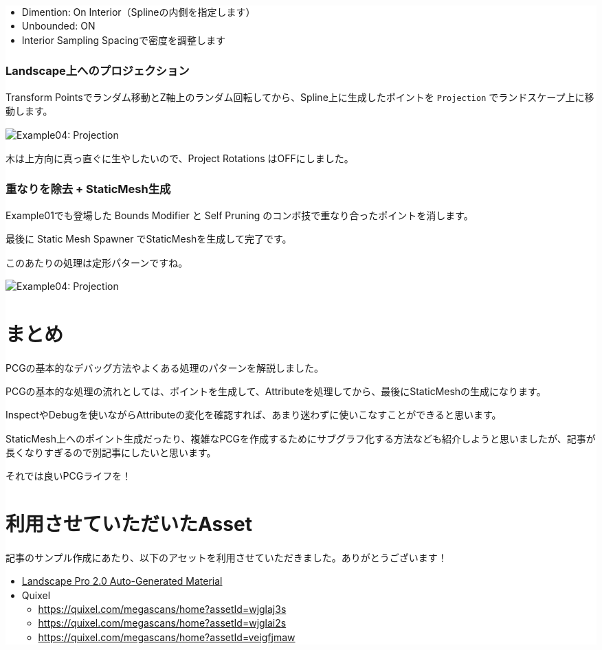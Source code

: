 - Dimention: On Interior（Splineの内側を指定します）
- Unbounded: ON
- Interior Sampling Spacingで密度を調整します

### Landscape上へのプロジェクション

Transform Pointsでランダム移動とZ軸上のランダム回転してから、Spline上に生成したポイントを `Projection` でランドスケープ上に移動します。

![Example04: Projection](/images/posts/2023-12-27-ue5-pcg-introduction-tips/example04-graph-projection.png)

木は上方向に真っ直ぐに生やしたいので、Project Rotations はOFFにしました。

### 重なりを除去 + StaticMesh生成

Example01でも登場した Bounds Modifier と Self Pruning のコンボ技で重なり合ったポイントを消します。

最後に Static Mesh Spawner でStaticMeshを生成して完了です。

このあたりの処理は定形パターンですね。

![Example04: Projection](/images/posts/2023-12-27-ue5-pcg-introduction-tips/example04-graph-static_mesh_spawnerpng.png)

# まとめ

PCGの基本的なデバッグ方法やよくある処理のパターンを解説しました。

PCGの基本的な処理の流れとしては、ポイントを生成して、Attributeを処理してから、最後にStaticMeshの生成になります。

InspectやDebugを使いながらAttributeの変化を確認すれば、あまり迷わずに使いこなすことができると思います。

StaticMesh上へのポイント生成だったり、複雑なPCGを作成するためにサブグラフ化する方法なども紹介しようと思いましたが、記事が長くなりすぎるので別記事にしたいと思います。

それでは良いPCGライフを！

# 利用させていただいたAsset

記事のサンプル作成にあたり、以下のアセットを利用させていただきました。ありがとうございます！

- [Landscape Pro 2.0 Auto-Generated Material](https://www.unrealengine.com/marketplace/ja/product/landscape-pro-auto-generated-material)
- Quixel
  - https://quixel.com/megascans/home?assetId=wjglaj3s
  - https://quixel.com/megascans/home?assetId=wjglai2s
  - https://quixel.com/megascans/home?assetId=veigfjmaw

